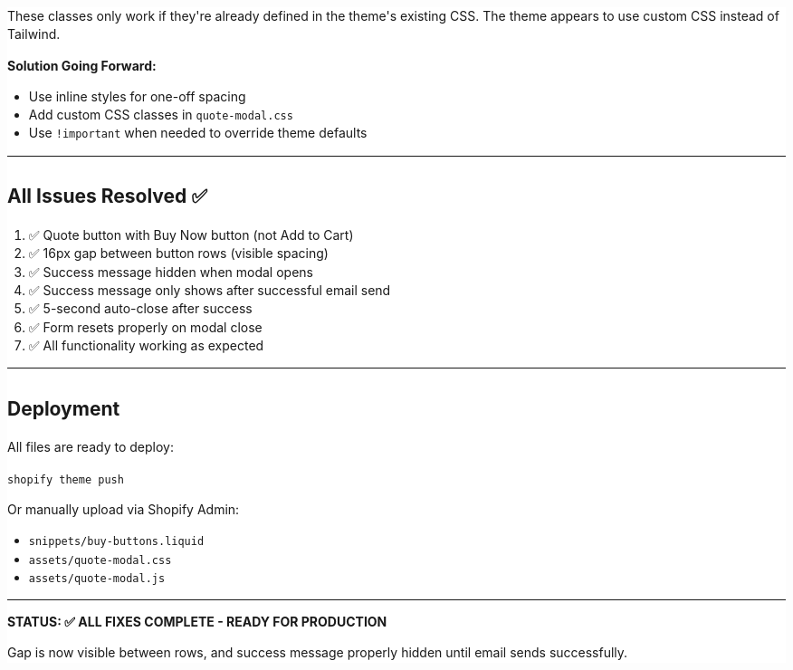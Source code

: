 These classes only work if they're already defined in the theme's existing CSS. The theme appears to use custom CSS instead of Tailwind.

**Solution Going Forward:**
- Use inline styles for one-off spacing
- Add custom CSS classes in `quote-modal.css`
- Use `!important` when needed to override theme defaults

---

## All Issues Resolved ✅

1. ✅ Quote button with Buy Now button (not Add to Cart)
2. ✅ 16px gap between button rows (visible spacing)
3. ✅ Success message hidden when modal opens
4. ✅ Success message only shows after successful email send
5. ✅ 5-second auto-close after success
6. ✅ Form resets properly on modal close
7. ✅ All functionality working as expected

---

## Deployment

All files are ready to deploy:

```bash
shopify theme push
```

Or manually upload via Shopify Admin:
- `snippets/buy-buttons.liquid`
- `assets/quote-modal.css`
- `assets/quote-modal.js`

---

**STATUS: ✅ ALL FIXES COMPLETE - READY FOR PRODUCTION**

Gap is now visible between rows, and success message properly hidden until email sends successfully.
